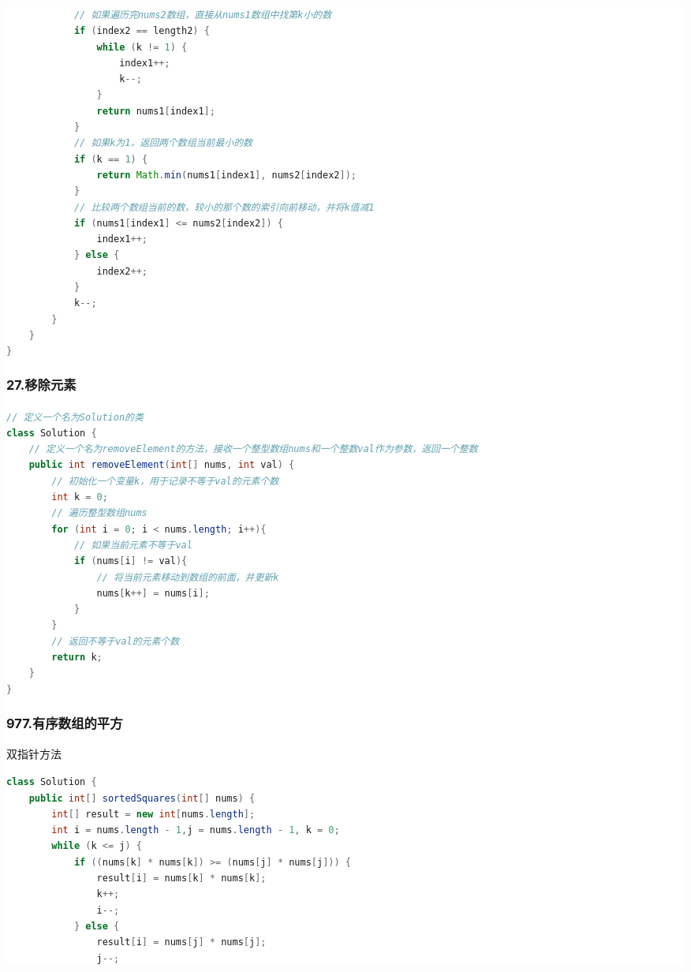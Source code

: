 ```java
            // 如果遍历完nums2数组，直接从nums1数组中找第k小的数
            if (index2 == length2) {
                while (k != 1) {
                    index1++;
                    k--;
                }
                return nums1[index1];
            }
            // 如果k为1，返回两个数组当前最小的数
            if (k == 1) {
                return Math.min(nums1[index1], nums2[index2]);
            }
            // 比较两个数组当前的数，较小的那个数的索引向前移动，并将k值减1
            if (nums1[index1] <= nums2[index2]) {
                index1++;
            } else {
                index2++;
            }
            k--;
        }
    }
}
```

### 27.移除元素

```java
// 定义一个名为Solution的类
class Solution {
    // 定义一个名为removeElement的方法，接收一个整型数组nums和一个整数val作为参数，返回一个整数
    public int removeElement(int[] nums, int val) {
        // 初始化一个变量k，用于记录不等于val的元素个数
        int k = 0;
        // 遍历整型数组nums
        for (int i = 0; i < nums.length; i++){
            // 如果当前元素不等于val
            if (nums[i] != val){
                // 将当前元素移动到数组的前面，并更新k
                nums[k++] = nums[i];
            }
        }
        // 返回不等于val的元素个数
        return k;
    }
}
```

### 977.有序数组的平方

双指针方法

```java
class Solution {
    public int[] sortedSquares(int[] nums) {
        int[] result = new int[nums.length];
        int i = nums.length - 1,j = nums.length - 1, k = 0;
        while (k <= j) {
            if ((nums[k] * nums[k]) >= (nums[j] * nums[j])) {
                result[i] = nums[k] * nums[k];
                k++;
                i--;
            } else {
                result[i] = nums[j] * nums[j];
                j--;
```